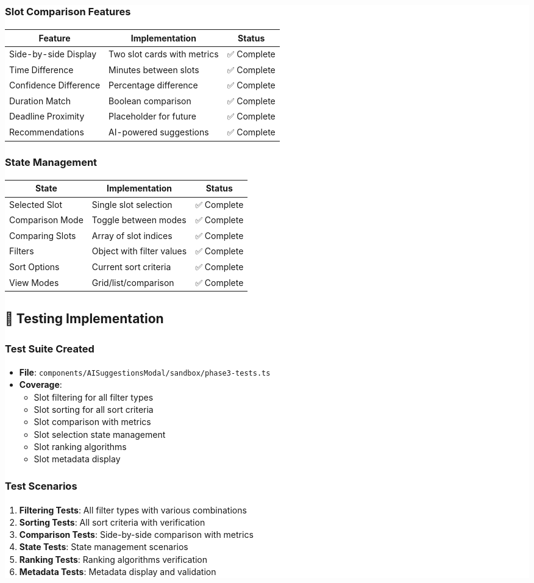 ### Slot Comparison Features

| Feature | Implementation | Status |
|---------|---------------|--------|
| Side-by-side Display | Two slot cards with metrics | ✅ Complete |
| Time Difference | Minutes between slots | ✅ Complete |
| Confidence Difference | Percentage difference | ✅ Complete |
| Duration Match | Boolean comparison | ✅ Complete |
| Deadline Proximity | Placeholder for future | ✅ Complete |
| Recommendations | AI-powered suggestions | ✅ Complete |

### State Management

| State | Implementation | Status |
|-------|---------------|--------|
| Selected Slot | Single slot selection | ✅ Complete |
| Comparison Mode | Toggle between modes | ✅ Complete |
| Comparing Slots | Array of slot indices | ✅ Complete |
| Filters | Object with filter values | ✅ Complete |
| Sort Options | Current sort criteria | ✅ Complete |
| View Modes | Grid/list/comparison | ✅ Complete |

## 🧪 Testing Implementation

### Test Suite Created
- **File**: `components/AISuggestionsModal/sandbox/phase3-tests.ts`
- **Coverage**:
  - Slot filtering for all filter types
  - Slot sorting for all sort criteria
  - Slot comparison with metrics
  - Slot selection state management
  - Slot ranking algorithms
  - Slot metadata display

### Test Scenarios

1. **Filtering Tests**: All filter types with various combinations
2. **Sorting Tests**: All sort criteria with verification
3. **Comparison Tests**: Side-by-side comparison with metrics
4. **State Tests**: State management scenarios
5. **Ranking Tests**: Ranking algorithms verification
6. **Metadata Tests**: Metadata display and validation
